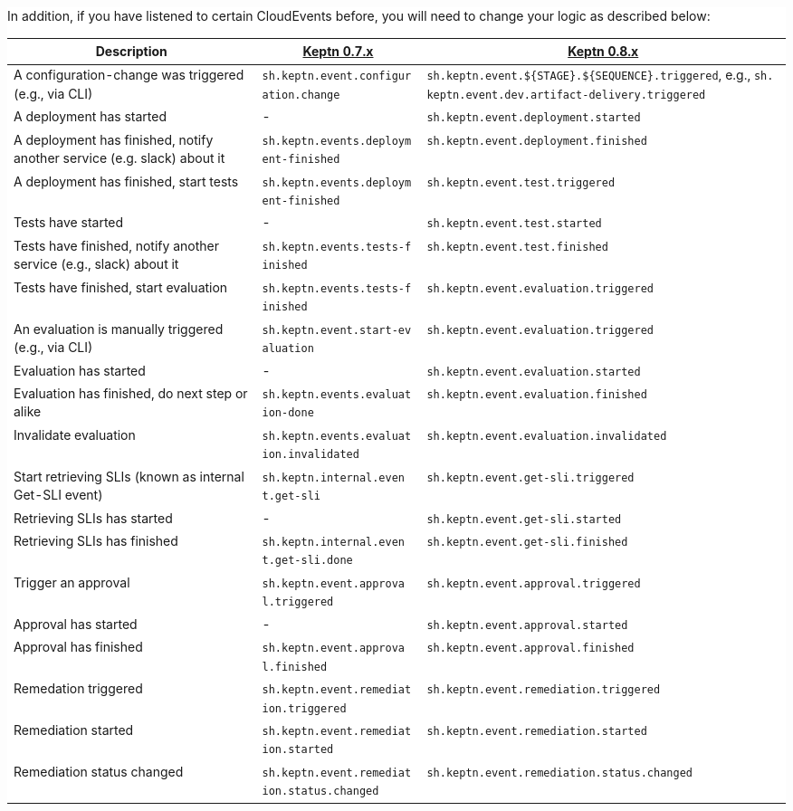 In addition, if you have listened to certain CloudEvents before, you will need to change your logic as described below:

| Description                                                             | [Keptn 0.7.x](https://github.com/keptn/spec/blob/0.1.7/cloudevents.md) | [Keptn 0.8.x](https://github.com/keptn/spec/blob/0.2.0/cloudevents.md)                                     |
|-------------------------------------------------------------------------|------------------------------------------------------------------------|------------------------------------------------------------------------------------------------------------|
| A configuration-change was triggered (e.g., via CLI)                    | `sh.keptn.event.configuration.change`                                  |   `sh.keptn.event.${STAGE}.${SEQUENCE}.triggered`,  e.g., `sh.keptn.event.dev.artifact-delivery.triggered` |
| A deployment has started                                                | -                                                                      | `sh.keptn.event.deployment.started`                                                                        |
| A deployment has finished, notify another service (e.g. slack) about it | `sh.keptn.events.deployment-finished`                                  | `sh.keptn.event.deployment.finished`                                                                       |
| A deployment has finished, start tests                                  | `sh.keptn.events.deployment-finished`                                  | `sh.keptn.event.test.triggered`                                                                            |
| Tests have started                                                      | -                                                                      | `sh.keptn.event.test.started`                                                                              |
| Tests have finished, notify another service (e.g., slack) about it      |   `sh.keptn.events.tests-finished`                                     |   `sh.keptn.event.test.finished`                                                                           |
| Tests have finished, start evaluation                                   | `sh.keptn.events.tests-finished`                                       |   `sh.keptn.event.evaluation.triggered `                                                                   |
| An evaluation is manually triggered (e.g., via CLI)                     |   `sh.keptn.event.start-evaluation`                                    |  `sh.keptn.event.evaluation.triggered`                                                                     |
| Evaluation has started                                                  | -                                                                      |  `sh.keptn.event.evaluation.started`                                                                       |
| Evaluation has finished, do next step or alike                          |    `sh.keptn.events.evaluation-done`                                   | `sh.keptn.event.evaluation.finished`                                                                       |
| Invalidate evaluation                                                   |   `sh.keptn.events.evaluation.invalidated`                             | `sh.keptn.event.evaluation.invalidated`                                                                    |
| Start retrieving SLIs (known as internal Get-SLI event)                 |    `sh.keptn.internal.event.get-sli`                                   |    `sh.keptn.event.get-sli.triggered`                                                                      |
| Retrieving SLIs has started                                             | -                                                                      | `sh.keptn.event.get-sli.started`                                                                           |
| Retrieving SLIs has finished                                            | `sh.keptn.internal.event.get-sli.done`                                 |   `sh.keptn.event.get-sli.finished`                                                                        |
| Trigger an approval                                                     |   `sh.keptn.event.approval.triggered`                                  |   `sh.keptn.event.approval.triggered`                                                                      |
| Approval has started                                                    | -                                                                      | `sh.keptn.event.approval.started`                                                                          |
| Approval has finished                                                   | `sh.keptn.event.approval.finished`                                     | `sh.keptn.event.approval.finished`                                                                         |
| Remedation triggered                                                    | `sh.keptn.event.remediation.triggered`                                 |  `sh.keptn.event.remediation.triggered`                                                                    |
| Remediation started                                                     | `sh.keptn.event.remediation.started`                                   | `sh.keptn.event.remediation.started`                                                                       |
| Remediation status changed                                              | `sh.keptn.event.remediation.status.changed`                            | `sh.keptn.event.remediation.status.changed`                                                                |